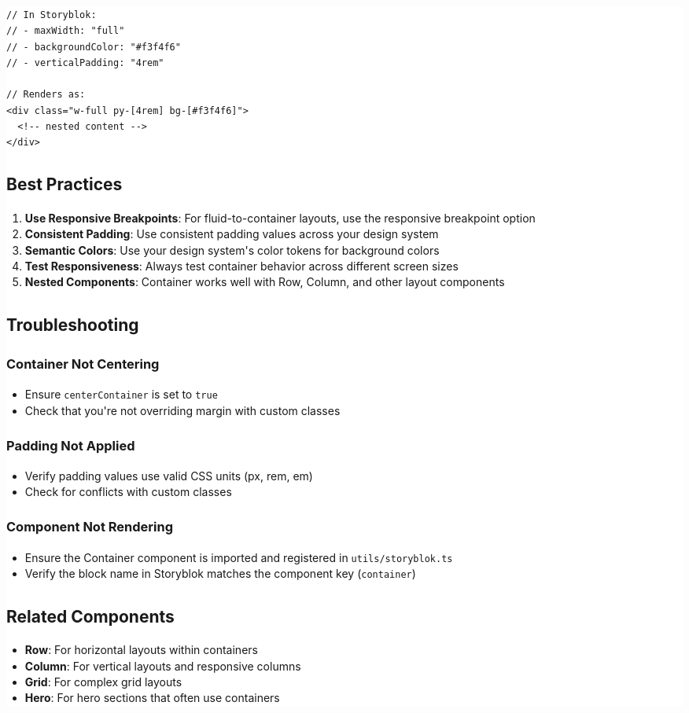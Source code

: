 ```tsx
// In Storyblok:
// - maxWidth: "full"
// - backgroundColor: "#f3f4f6"
// - verticalPadding: "4rem"

// Renders as:
<div class="w-full py-[4rem] bg-[#f3f4f6]">
  <!-- nested content -->
</div>
```

## Best Practices

1. **Use Responsive Breakpoints**: For fluid-to-container layouts, use the responsive breakpoint option
2. **Consistent Padding**: Use consistent padding values across your design system
3. **Semantic Colors**: Use your design system's color tokens for background colors
4. **Test Responsiveness**: Always test container behavior across different screen sizes
5. **Nested Components**: Container works well with Row, Column, and other layout components

## Troubleshooting

### Container Not Centering

- Ensure `centerContainer` is set to `true`
- Check that you're not overriding margin with custom classes

### Padding Not Applied

- Verify padding values use valid CSS units (px, rem, em)
- Check for conflicts with custom classes

### Component Not Rendering

- Ensure the Container component is imported and registered in `utils/storyblok.ts`
- Verify the block name in Storyblok matches the component key (`container`)

## Related Components

- **Row**: For horizontal layouts within containers
- **Column**: For vertical layouts and responsive columns
- **Grid**: For complex grid layouts
- **Hero**: For hero sections that often use containers
